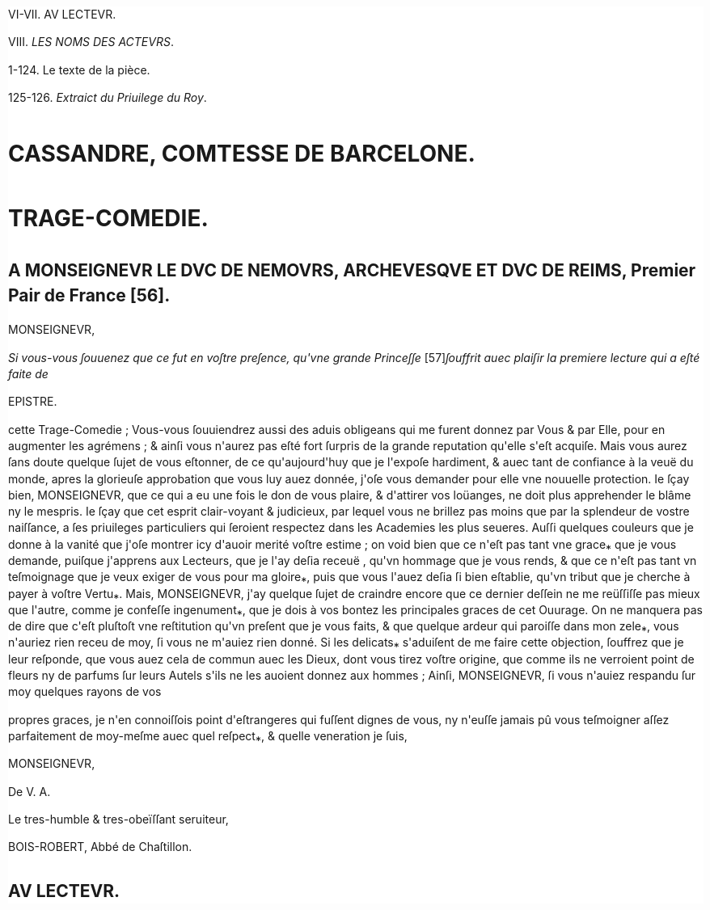 VI-VII. AV LECTEVR.

VIII. *LES NOMS DES ACTEVRS*.

1-124. Le texte de la pièce.

125-126. *Extraict du Priuilege du Roy*.


# CASSANDRE, COMTESSE DE BARCELONE.


# TRAGE-COMEDIE.


## A MONSEIGNEVR LE DVC DE NEMOVRS, ARCHEVESQVE ET DVC DE REIMS, Premier Pair de France [56].

MONSEIGNEVR,

*Si vous-vous ſouuenez que ce fut en voſtre preſence, qu'vne grande Princeſſe* [57]*ſouffrit auec plaiſir la premiere lecture qui a eſté faite de*

EPISTRE.

cette Trage-Comedie ; Vous-vous ſouuiendrez aussi des aduis obligeans qui me furent donnez par Vous & par Elle, pour en augmenter les agrémens ; & ainſi vous n'aurez pas eſté fort ſurpris de la grande reputation qu'elle s'eſt acquiſe. Mais vous aurez ſans doute quelque ſujet de vous eſtonner, de ce qu'aujourd'huy que je l'expoſe hardiment, & auec tant de confiance à la veuë du monde, apres la glorieuſe approbation que vous luy auez donnée, j'oſe vous demander pour elle vne nouuelle protection. Ie ſçay bien, MONSEIGNEVR, que ce qui a eu une fois le don de vous plaire, & d'attirer vos loüanges, ne doit plus apprehender le blâme ny le mespris. Ie ſçay que cet esprit clair-voyant & judicieux, par lequel vous ne brillez pas moins que par la splendeur de vostre naiſſance, a ſes priuileges particuliers qui ſeroient respectez dans les Academies les plus seueres. Auſſi quelques couleurs que je donne à la vanité que j'oſe montrer icy d'auoir merité voſtre estime ; on void bien que ce n'eſt pas tant vne grace⁎ que je vous demande, puiſque j'apprens aux Lecteurs, que je l'ay deſia receuë , qu'vn hommage que je vous rends, & que ce n'eſt pas tant vn teſmoignage que je veux exiger de vous pour ma gloire⁎, puis que vous l'auez deſia ſi bien eſtablie, qu'vn tribut que je cherche à payer à voſtre Vertu⁎. Mais, MONSEIGNEVR, j'ay quelque ſujet de craindre encore que ce dernier deſſein ne me reüſſiſſe pas mieux que l'autre, comme je confeſſe ingenument⁎, que je dois à vos bontez les principales graces de cet Ouurage. On ne manquera pas de dire que c'eſt pluſtoſt vne reſtitution qu'vn preſent que je vous faits, & que quelque ardeur qui paroiſſe dans mon zele⁎, vous n'auriez rien receu de moy, ſi vous ne m'auiez rien donné. Si les delicats⁎ s'aduiſent de me faire cette objection, ſouffrez que je leur reſponde, que vous auez cela de commun auec les Dieux, dont vous tirez voſtre origine, que comme ils ne verroient point de fleurs ny de parfums ſur leurs Autels s'ils ne les auoient donnez aux hommes ; Ainſi, MONSEIGNEVR, ſi vous n'auiez respandu ſur moy quelques rayons de vos

propres graces, je n'en connoiſſois point d'eſtrangeres qui fuſſent dignes de vous, ny n'euſſe jamais pû vous teſmoigner aſſez parfaitement de moy-meſme auec quel reſpect⁎, & quelle veneration je ſuis,

MONSEIGNEVR,

De V. A.

Le tres-humble & tres-obeïſſant seruiteur,

BOIS-ROBERT, Abbé de Chaſtillon.


## AV LECTEVR.

